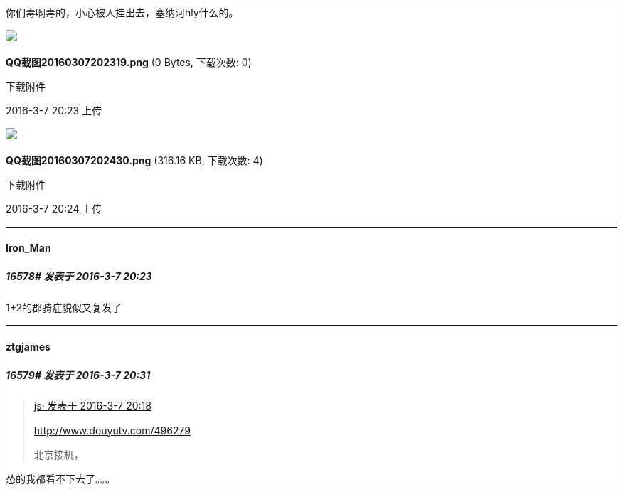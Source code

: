 你们毒啊毒的，小心被人挂出去，塞纳河hly什么的。

<img src="https://img.saraba1st.com/forum/201603/07/202340t444dm0flajoqf4a.png" referrerpolicy="no-referrer">


<strong>QQ截图20160307202319.png</strong> (0 Bytes, 下载次数: 0)

下载附件

2016-3-7 20:23 上传







<img src="https://img.saraba1st.com/forum/201603/07/202447bl778x5ggcgs38fs.png" referrerpolicy="no-referrer">


<strong>QQ截图20160307202430.png</strong> (316.16 KB, 下载次数: 4)

下载附件

2016-3-7 20:24 上传












-----

####  Iron_Man  
##### 16578#       发表于 2016-3-7 20:23




1+2的郡骑症貌似又复发了







-----

####  ztgjames  
##### 16579#       发表于 2016-3-7 20:31



<blockquote><a href="httphttps://bbs.saraba1st.com/2b/forum.php?mod=redirect&amp;goto=findpost&amp;pid=31763750&amp;ptid=1105387" target="_blank">js· 发表于 2016-3-7 20:18</a>

http://www.douyutv.com/496279


北京接机，</blockquote>
怂的我都看不下去了。。。

